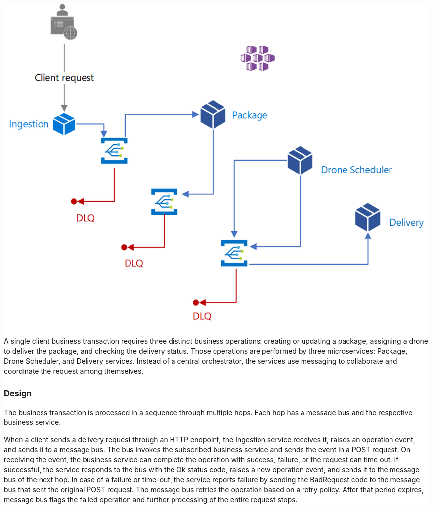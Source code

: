 ![A close up of a map Description automatically generated](./_images/choreography-example.png)

A single client business transaction requires three distinct business operations: creating or updating a package, assigning a drone to deliver the package, and checking the delivery status. Those operations are performed by three microservices: Package, Drone Scheduler, and Delivery services. Instead of a central orchestrator, the services use messaging to collaborate and coordinate the request among themselves.

### Design

The business transaction is processed in a sequence through multiple hops. Each hop has a message bus and the respective business service.

When a client sends a delivery request through an HTTP endpoint, the Ingestion service receives it, raises an operation event, and sends it to a message bus. The bus invokes the subscribed business service and sends the event in a POST request. On receiving the event, the business service can complete the operation with success, failure, or the request can time out. If successful, the service responds to the bus with the Ok status code, raises a new operation event, and sends it to the message bus of the next hop. In case of a failure or time-out, the service reports failure by sending the BadRequest code to the message bus that sent the original POST request. The message bus retries the operation based on a retry policy. After that period expires, message bus flags the failed operation and further processing of the entire request stops.
